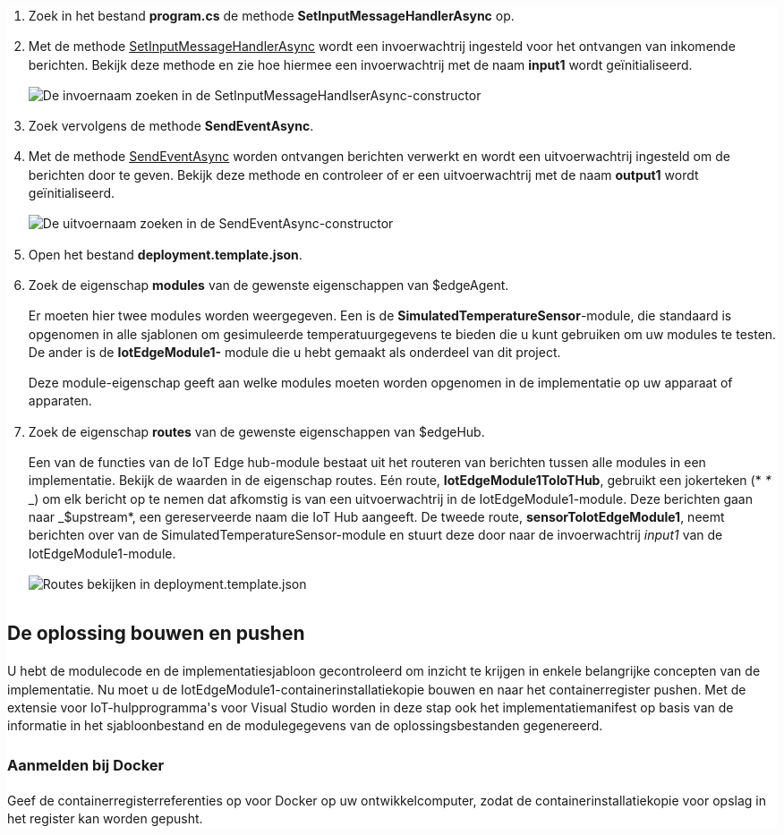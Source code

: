 1. Zoek in het bestand **program.cs** de methode **SetInputMessageHandlerAsync** op.

2. Met de methode [SetInputMessageHandlerAsync](/dotnet/api/microsoft.azure.devices.client.moduleclient.setinputmessagehandlerasync) wordt een invoerwachtrij ingesteld voor het ontvangen van inkomende berichten. Bekijk deze methode en zie hoe hiermee een invoerwachtrij met de naam **input1** wordt geïnitialiseerd.

   ![De invoernaam zoeken in de SetInputMessageHandlserAsync-constructor](./media/tutorial-develop-for-windows/declare-input-queue.png)

3. Zoek vervolgens de methode **SendEventAsync**.

4. Met de methode [SendEventAsync](/dotnet/api/microsoft.azure.devices.client.moduleclient.sendeventasync) worden ontvangen berichten verwerkt en wordt een uitvoerwachtrij ingesteld om de berichten door te geven. Bekijk deze methode en controleer of er een uitvoerwachtrij met de naam **output1** wordt geïnitialiseerd.

   ![De uitvoernaam zoeken in de SendEventAsync-constructor](./media/tutorial-develop-for-windows/declare-output-queue.png)

5. Open het bestand **deployment.template.json**.

6. Zoek de eigenschap **modules** van de gewenste eigenschappen van $edgeAgent.

   Er moeten hier twee modules worden weergegeven. Een is de **SimulatedTemperatureSensor**-module, die standaard is opgenomen in alle sjablonen om gesimuleerde temperatuurgegevens te bieden die u kunt gebruiken om uw modules te testen. De ander is de **IotEdgeModule1-** module die u hebt gemaakt als onderdeel van dit project.

   Deze module-eigenschap geeft aan welke modules moeten worden opgenomen in de implementatie op uw apparaat of apparaten.

7. Zoek de eigenschap **routes** van de gewenste eigenschappen van $edgeHub.

   Een van de functies van de IoT Edge hub-module bestaat uit het routeren van berichten tussen alle modules in een implementatie. Bekijk de waarden in de eigenschap routes. Eén route, **IotEdgeModule1ToIoTHub**, gebruikt een jokerteken (* *\** _) om elk bericht op te nemen dat afkomstig is van een uitvoerwachtrij in de IotEdgeModule1-module. Deze berichten gaan naar _$upstream*, een gereserveerde naam die IoT Hub aangeeft. De tweede route, **sensorToIotEdgeModule1**, neemt berichten over van de SimulatedTemperatureSensor-module en stuurt deze door naar de invoerwachtrij *input1* van de IotEdgeModule1-module.

   ![Routes bekijken in deployment.template.json](./media/tutorial-develop-for-windows/deployment-routes.png)

## <a name="build-and-push-your-solution"></a>De oplossing bouwen en pushen

U hebt de modulecode en de implementatiesjabloon gecontroleerd om inzicht te krijgen in enkele belangrijke concepten van de implementatie. Nu moet u de IotEdgeModule1-containerinstallatiekopie bouwen en naar het containerregister pushen. Met de extensie voor IoT-hulpprogramma's voor Visual Studio worden in deze stap ook het implementatiemanifest op basis van de informatie in het sjabloonbestand en de modulegegevens van de oplossingsbestanden gegenereerd.

### <a name="sign-in-to-docker"></a>Aanmelden bij Docker

Geef de containerregisterreferenties op voor Docker op uw ontwikkelcomputer, zodat de containerinstallatiekopie voor opslag in het register kan worden gepusht.
